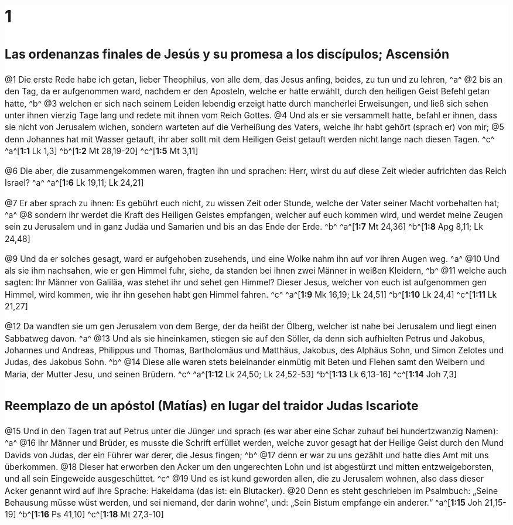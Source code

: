 # 1
## Las ordenanzas finales de Jesús y su promesa a los discípulos; Ascensión
@1 Die erste Rede habe ich getan, lieber Theophilus, von alle dem, das Jesus anfing, beides, zu tun und zu lehren, ^a^ @2 bis an den Tag, da er aufgenommen ward, nachdem er den Aposteln, welche er hatte erwählt, durch den heiligen Geist Befehl getan hatte, ^b^ @3 welchen er sich nach seinem Leiden lebendig erzeigt hatte durch mancherlei Erweisungen, und ließ sich sehen unter ihnen vierzig Tage lang und redete mit ihnen vom Reich Gottes. @4 Und als er sie versammelt hatte, befahl er ihnen, dass sie nicht von Jerusalem wichen, sondern warteten auf die Verheißung des Vaters, welche ihr habt gehört (sprach er) von mir; @5 denn Johannes hat mit Wasser getauft, ihr aber sollt mit dem Heiligen Geist getauft werden nicht lange nach diesen Tagen. ^c^ 
^a^[**1:1** Lk 1,3] ^b^[**1:2** Mt 28,19-20] ^c^[**1:5** Mt 3,11]

@6 Die aber, die zusammengekommen waren, fragten ihn und sprachen: Herr, wirst du auf diese Zeit wieder aufrichten das Reich Israel? ^a^ 
^a^[**1:6** Lk 19,11; Lk 24,21]

@7 Er aber sprach zu ihnen: Es gebührt euch nicht, zu wissen Zeit oder Stunde, welche der Vater seiner Macht vorbehalten hat; ^a^ @8 sondern ihr werdet die Kraft des Heiligen Geistes empfangen, welcher auf euch kommen wird, und werdet meine Zeugen sein zu Jerusalem und in ganz Judäa und Samarien und bis an das Ende der Erde. ^b^ 
^a^[**1:7** Mt 24,36] ^b^[**1:8** Apg 8,11; Lk 24,48]

@9 Und da er solches gesagt, ward er aufgehoben zusehends, und eine Wolke nahm ihn auf vor ihren Augen weg. ^a^ @10 Und als sie ihm nachsahen, wie er gen Himmel fuhr, siehe, da standen bei ihnen zwei Männer in weißen Kleidern, ^b^ @11 welche auch sagten: Ihr Männer von Galiläa, was stehet ihr und sehet gen Himmel? Dieser Jesus, welcher von euch ist aufgenommen gen Himmel, wird kommen, wie ihr ihn gesehen habt gen Himmel fahren. ^c^ 
^a^[**1:9** Mk 16,19; Lk 24,51] ^b^[**1:10** Lk 24,4] ^c^[**1:11** Lk 21,27]

@12 Da wandten sie um gen Jerusalem von dem Berge, der da heißt der Ölberg, welcher ist nahe bei Jerusalem und liegt einen Sabbatweg davon. ^a^ @13 Und als sie hineinkamen, stiegen sie auf den Söller, da denn sich aufhielten Petrus und Jakobus, Johannes und Andreas, Philippus und Thomas, Bartholomäus und Matthäus, Jakobus, des Alphäus Sohn, und Simon Zelotes und Judas, des Jakobus Sohn. ^b^ @14 Diese alle waren stets beieinander einmütig mit Beten und Flehen samt den Weibern und Maria, der Mutter Jesu, und seinen Brüdern. ^c^ 
^a^[**1:12** Lk 24,50; Lk 24,52-53] ^b^[**1:13** Lk 6,13-16] ^c^[**1:14** Joh 7,3]

## Reemplazo de un apóstol (Matías) en lugar del traidor Judas Iscariote
@15 Und in den Tagen trat auf Petrus unter die Jünger und sprach (es war aber eine Schar zuhauf bei hundertzwanzig Namen): ^a^ @16 Ihr Männer und Brüder, es musste die Schrift erfüllet werden, welche zuvor gesagt hat der Heilige Geist durch den Mund Davids von Judas, der ein Führer war derer, die Jesus fingen; ^b^ @17 denn er war zu uns gezählt und hatte dies Amt mit uns überkommen. @18 Dieser hat erworben den Acker um den ungerechten Lohn und ist abgestürzt und mitten entzweigeborsten, und all sein Eingeweide ausgeschüttet. ^c^ @19 Und es ist kund geworden allen, die zu Jerusalem wohnen, also dass dieser Acker genannt wird auf ihre Sprache: Hakeldama (das ist: ein Blutacker). @20 Denn es steht geschrieben im Psalmbuch: „Seine Behausung müsse wüst werden, und sei niemand, der darin wohne“, und: „Sein Bistum empfange ein anderer.“ 
^a^[**1:15** Joh 21,15-19] ^b^[**1:16** Ps 41,10] ^c^[**1:18** Mt 27,3-10]
